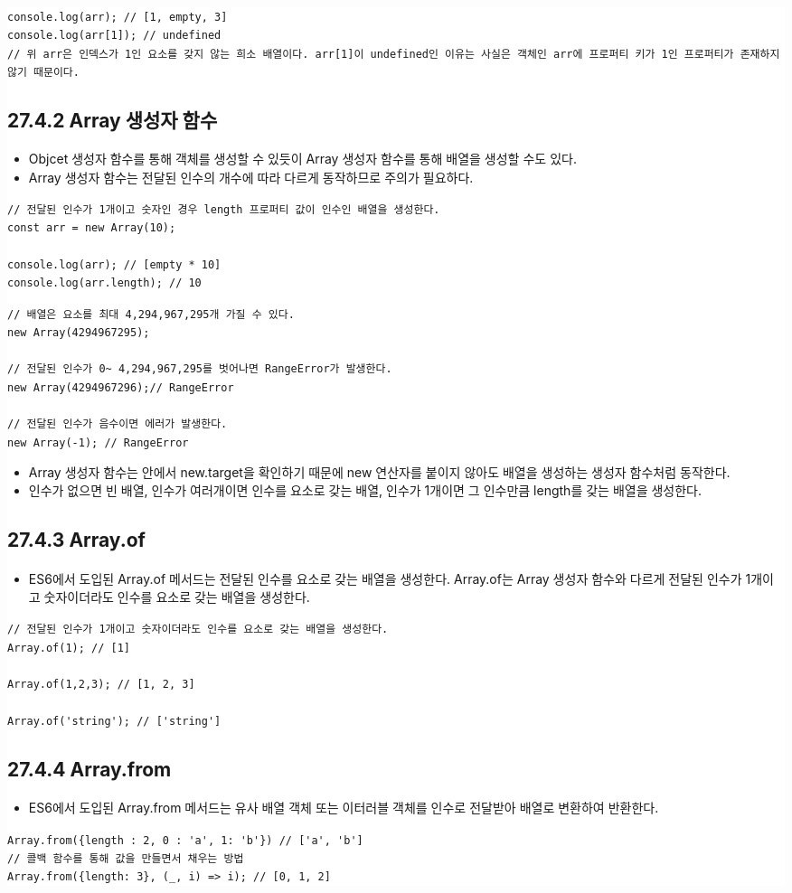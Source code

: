 ```
console.log(arr); // [1, empty, 3]
console.log(arr[1]); // undefined
// 위 arr은 인덱스가 1인 요소를 갖지 않는 희소 배열이다. arr[1]이 undefined인 이유는 사실은 객체인 arr에 프로퍼티 키가 1인 프로퍼티가 존재하지 않기 때문이다.
```

## 27.4.2 Array 생성자 함수

- Objcet 생성자 함수를 통해 객체를 생성할 수 있듯이 Array 생성자 함수를 통해 배열을 생성할 수도 있다.
- Array 생성자 함수는 전달된 인수의 개수에 따라 다르게 동작하므로 주의가 필요하다.

```
// 전달된 인수가 1개이고 숫자인 경우 length 프로퍼티 값이 인수인 배열을 생성한다.
const arr = new Array(10);

console.log(arr); // [empty * 10]
console.log(arr.length); // 10

```

```
// 배열은 요소를 최대 4,294,967,295개 가질 수 있다.
new Array(4294967295);

// 전달된 인수가 0~ 4,294,967,295를 벗어나면 RangeError가 발생한다.
new Array(4294967296);// RangeError

// 전달된 인수가 음수이면 에러가 발생한다.
new Array(-1); // RangeError
```

- Array 생성자 함수는 안에서 new.target을 확인하기 때문에 new 연산자를 붙이지 않아도 배열을 생성하는 생성자 함수처럼 동작한다.
- 인수가 없으면 빈 배열, 인수가 여러개이면 인수를 요소로 갖는 배열, 인수가 1개이면 그 인수만큼 length를 갖는 배열을 생성한다.

## 27.4.3 Array.of

- ES6에서 도입된 Array.of 메서드는 전달된 인수를 요소로 갖는 배열을 생성한다. Array.of는 Array 생성자 함수와 다르게 전달된 인수가 1개이고 숫자이더라도 인수를 요소로 갖는 배열을 생성한다.

```
// 전달된 인수가 1개이고 숫자이더라도 인수를 요소로 갖는 배열을 생성한다.
Array.of(1); // [1]

Array.of(1,2,3); // [1, 2, 3]

Array.of('string'); // ['string']
```

## 27.4.4 Array.from

- ES6에서 도입된 Array.from 메서드는 유사 배열 객체 또는 이터러블 객체를 인수로 전달받아 배열로 변환하여 반환한다.

```
Array.from({length : 2, 0 : 'a', 1: 'b'}) // ['a', 'b']
// 콜백 함수를 통해 값을 만들면서 채우는 방법
Array.from({length: 3}, (_, i) => i); // [0, 1, 2]
```
